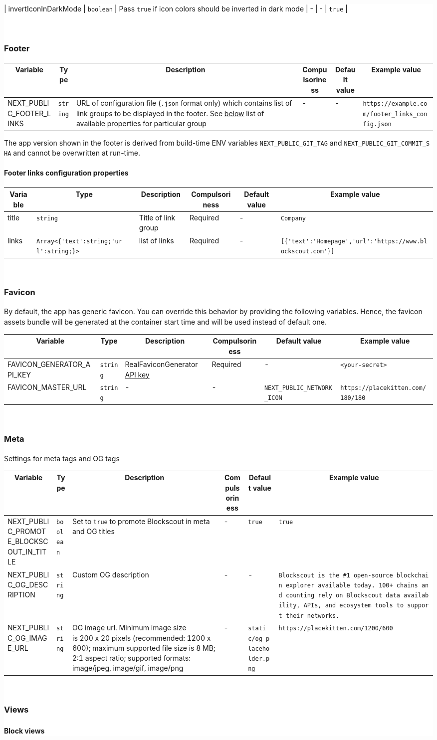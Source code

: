 | invertIconInDarkMode | `boolean`                       | Pass `true` if icon colors should be inverted in dark mode                                                                 | -              | -             | `true`                                |

&nbsp;

### Footer

| Variable                 | Type     | Description                                                                                                                                                                                                             | Compulsoriness | Default value | Example value                                  |
| ------------------------ | -------- | ----------------------------------------------------------------------------------------------------------------------------------------------------------------------------------------------------------------------- | -------------- | ------------- | ---------------------------------------------- |
| NEXT_PUBLIC_FOOTER_LINKS | `string` | URL of configuration file (`.json` format only) which contains list of link groups to be displayed in the footer. See [below](#footer-links-configuration-properties) list of available properties for particular group | -              | -             | `https://example.com/footer_links_config.json` |

The app version shown in the footer is derived from build-time ENV variables `NEXT_PUBLIC_GIT_TAG` and `NEXT_PUBLIC_GIT_COMMIT_SHA` and cannot be overwritten at run-time.

#### Footer links configuration properties

| Variable | Type                                   | Description         | Compulsoriness | Default value | Example value                                              |
| -------- | -------------------------------------- | ------------------- | -------------- | ------------- | ---------------------------------------------------------- |
| title    | `string`                               | Title of link group | Required       | -             | `Company`                                                  |
| links    | `Array<{'text':string;'url':string;}>` | list of links       | Required       | -             | `[{'text':'Homepage','url':'https://www.blockscout.com'}]` |

&nbsp;

### Favicon

By default, the app has generic favicon. You can override this behavior by providing the following variables. Hence, the favicon assets bundle will be generated at the container start time and will be used instead of default one.

| Variable                  | Type     | Description                                                           | Compulsoriness | Default value              | Example value                     |
| ------------------------- | -------- | --------------------------------------------------------------------- | -------------- | -------------------------- | --------------------------------- |
| FAVICON_GENERATOR_API_KEY | `string` | RealFaviconGenerator [API key](https://realfavicongenerator.net/api/) | Required       | -                          | `<your-secret>`                   |
| FAVICON_MASTER_URL        | `string` | -                                                                     | -              | `NEXT_PUBLIC_NETWORK_ICON` | `https://placekitten.com/180/180` |

&nbsp;

### Meta

Settings for meta tags and OG tags

| Variable                                | Type      | Description                                                                                                                                                                               | Compulsoriness | Default value               | Example value                                                                                                                                                                               |
| --------------------------------------- | --------- | ----------------------------------------------------------------------------------------------------------------------------------------------------------------------------------------- | -------------- | --------------------------- | ------------------------------------------------------------------------------------------------------------------------------------------------------------------------------------------- |
| NEXT_PUBLIC_PROMOTE_BLOCKSCOUT_IN_TITLE | `boolean` | Set to `true` to promote Blockscout in meta and OG titles                                                                                                                                 | -              | `true`                      | `true`                                                                                                                                                                                      |
| NEXT_PUBLIC_OG_DESCRIPTION              | `string`  | Custom OG description                                                                                                                                                                     | -              | -                           | `Blockscout is the #1 open-source blockchain explorer available today. 100+ chains and counting rely on Blockscout data availability, APIs, and ecosystem tools to support their networks.` |
| NEXT_PUBLIC_OG_IMAGE_URL                | `string`  | OG image url. Minimum image size is 200 x 20 pixels (recommended: 1200 x 600); maximum supported file size is 8 MB; 2:1 aspect ratio; supported formats: image/jpeg, image/gif, image/png | -              | `static/og_placeholder.png` | `https://placekitten.com/1200/600`                                                                                                                                                          |

&nbsp;

### Views

#### Block views
